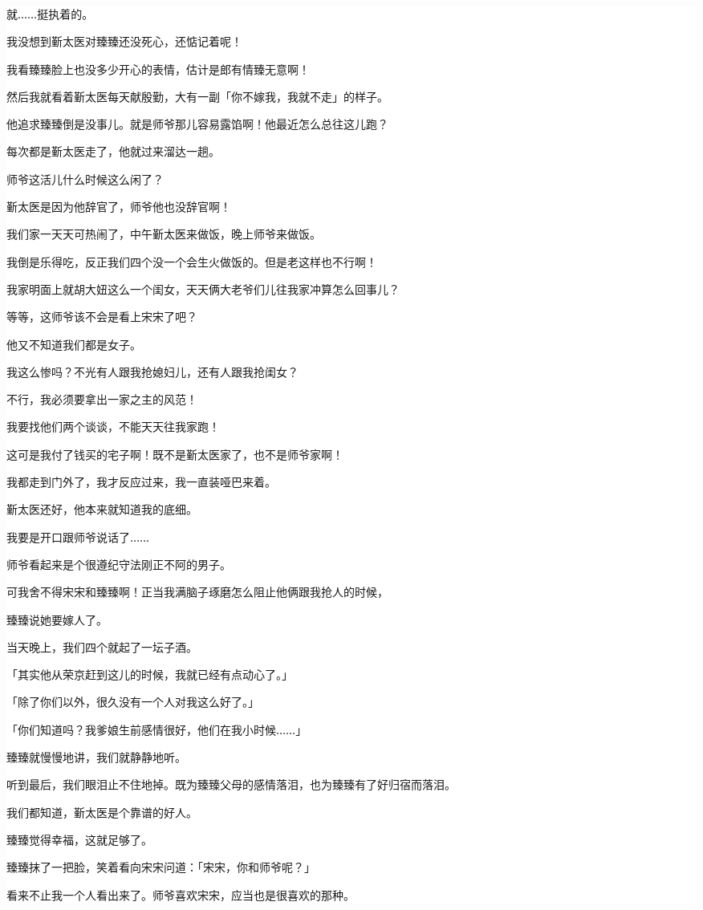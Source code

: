 就……挺执着的。

我没想到斳太医对臻臻还没死心，还惦记着呢！

我看臻臻脸上也没多少开心的表情，估计是郎有情臻无意啊！

然后我就看着斳太医每天献殷勤，大有一副「你不嫁我，我就不走」的样子。

他追求臻臻倒是没事儿。就是师爷那儿容易露馅啊！他最近怎么总往这儿跑？

每次都是斳太医走了，他就过来溜达一趟。

师爷这活儿什么时候这么闲了？

斳太医是因为他辞官了，师爷他也没辞官啊！

我们家一天天可热闹了，中午斳太医来做饭，晚上师爷来做饭。

我倒是乐得吃，反正我们四个没一个会生火做饭的。但是老这样也不行啊！

我家明面上就胡大妞这么一个闺女，天天俩大老爷们儿往我家冲算怎么回事儿？

等等，这师爷该不会是看上宋宋了吧？

他又不知道我们都是女子。

我这么惨吗？不光有人跟我抢媳妇儿，还有人跟我抢闺女？

不行，我必须要拿出一家之主的风范！

我要找他们两个谈谈，不能天天往我家跑！

这可是我付了钱买的宅子啊！既不是斳太医家了，也不是师爷家啊！

我都走到门外了，我才反应过来，我一直装哑巴来着。

斳太医还好，他本来就知道我的底细。

我要是开口跟师爷说话了……

师爷看起来是个很遵纪守法刚正不阿的男子。

可我舍不得宋宋和臻臻啊！正当我满脑子琢磨怎么阻止他俩跟我抢人的时候，

臻臻说她要嫁人了。

当天晚上，我们四个就起了一坛子酒。

「其实他从荣京赶到这儿的时候，我就已经有点动心了。」

「除了你们以外，很久没有一个人对我这么好了。」

「你们知道吗？我爹娘生前感情很好，他们在我小时候……」

臻臻就慢慢地讲，我们就静静地听。

听到最后，我们眼泪止不住地掉。既为臻臻父母的感情落泪，也为臻臻有了好归宿而落泪。

我们都知道，斳太医是个靠谱的好人。

臻臻觉得幸福，这就足够了。

臻臻抹了一把脸，笑着看向宋宋问道：「宋宋，你和师爷呢？」

看来不止我一个人看出来了。师爷喜欢宋宋，应当也是很喜欢的那种。
